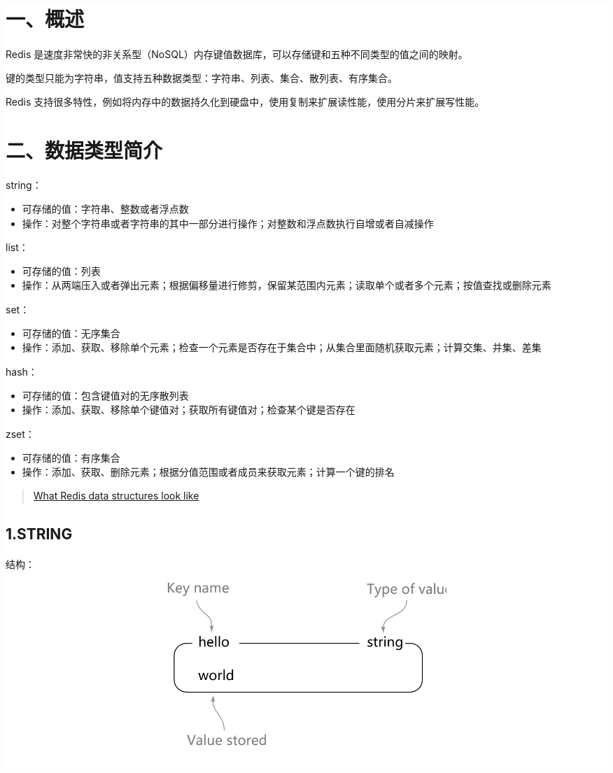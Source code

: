# 一、概述

Redis 是速度非常快的非关系型（NoSQL）内存键值数据库，可以存储键和五种不同类型的值之间的映射。

键的类型只能为字符串，值支持五种数据类型：字符串、列表、集合、散列表、有序集合。

Redis 支持很多特性，例如将内存中的数据持久化到硬盘中，使用复制来扩展读性能，使用分片来扩展写性能。

# 二、数据类型简介

string：

- 可存储的值：字符串、整数或者浮点数
- 操作：对整个字符串或者字符串的其中一部分进行操作；对整数和浮点数执行自增或者自减操作

list：

- 可存储的值：列表
- 操作：从两端压入或者弹出元素；根据偏移量进行修剪，保留某范围内元素；读取单个或者多个元素；按值查找或删除元素

set：

- 可存储的值：无序集合
- 操作：添加、获取、移除单个元素；检查一个元素是否存在于集合中；从集合里面随机获取元素；计算交集、并集、差集

hash：

- 可存储的值：包含键值对的无序散列表
- 操作：添加、获取、移除单个键值对；获取所有键值对；检查某个键是否存在

zset：

- 可存储的值：有序集合
- 操作：添加、获取、删除元素；根据分值范围或者成员来获取元素；计算一个键的排名

> [What Redis data structures look like](https://redislabs.com/ebook/part-1-getting-started/chapter-1-getting-to-know-redis/1-2-what-redis-data-structures-look-like/)

## 1.STRING

结构：
<div align="center"> <img src="../pics//RIA_fig1-01.png" width="400"/> </div><br>
